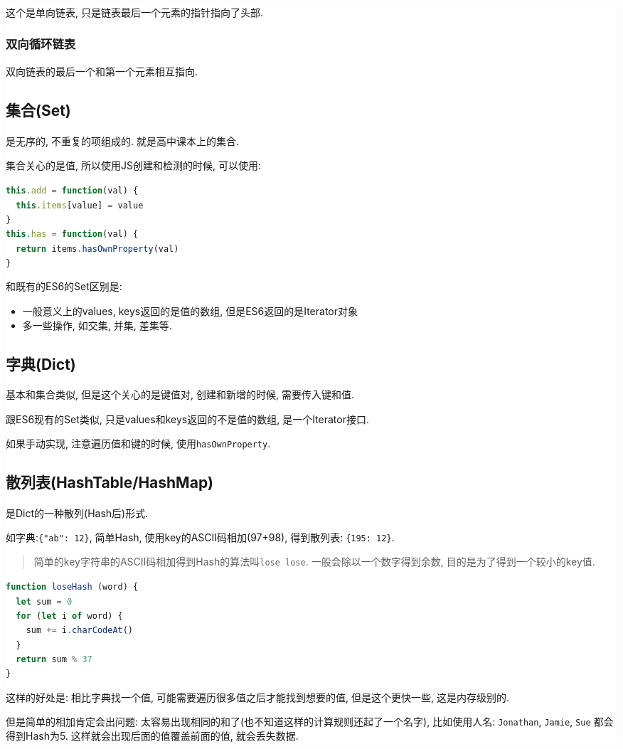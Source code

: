 这个是单向链表, 只是链表最后一个元素的指针指向了头部.

### 双向循环链表

双向链表的最后一个和第一个元素相互指向.

## 集合(Set)

是无序的, 不重复的项组成的. 就是高中课本上的集合.

集合关心的是值, 所以使用JS创建和检测的时候, 可以使用:

```javascript
this.add = function(val) {
  this.items[value] = value
}
this.has = function(val) {
  return items.hasOwnProperty(val)
}
```

和既有的ES6的Set区别是: 

- 一般意义上的values, keys返回的是值的数组, 但是ES6返回的是Iterator对象
- 多一些操作, 如交集, 并集, 差集等.

## 字典(Dict)

基本和集合类似, 但是这个关心的是键值对, 创建和新增的时候, 需要传入键和值.

跟ES6现有的Set类似, 只是values和keys返回的不是值的数组, 是一个Iterator接口.

如果手动实现, 注意遍历值和键的时候, 使用`hasOwnProperty`.

## 散列表(HashTable/HashMap)

是Dict的一种散列(Hash后)形式.

如字典:`{"ab": 12}`, 简单Hash, 使用key的ASCII码相加(97+98), 得到散列表: `{195: 12}`.

> 简单的key字符串的ASCII码相加得到Hash的算法叫`lose lose`. 一般会除以一个数字得到余数, 目的是为了得到一个较小的key值.

```javascript
function loseHash (word) {
  let sum = 0
  for (let i of word) {
    sum += i.charCodeAt()
  }
  return sum % 37
}
```

这样的好处是: 相比字典找一个值, 可能需要遍历很多值之后才能找到想要的值, 但是这个更快一些, 这是内存级别的.

但是简单的相加肯定会出问题: 太容易出现相同的和了(也不知道这样的计算规则还起了一个名字), 比如使用人名: `Jonathan`, `Jamie`, `Sue` 都会得到Hash为5. 这样就会出现后面的值覆盖前面的值, 就会丢失数据.

